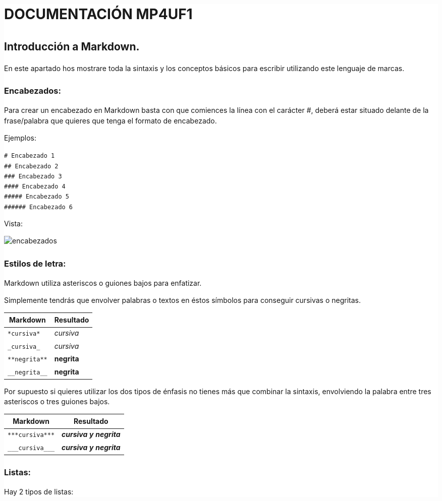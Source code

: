 # DOCUMENTACIÓN MP4UF1

## Introducción a Markdown.
En este apartado hos mostrare toda la sintaxis y los conceptos básicos para escribir utilizando este lenguaje de marcas.

### Encabezados:
Para crear un encabezado en Markdown basta con que comiences la línea con el carácter #, deberá estar situado delante de la frase/palabra que quieres que tenga el formato de encabezado.

Ejemplos:
```
# Encabezado 1
## Encabezado 2
### Encabezado 3
#### Encabezado 4
##### Encabezado 5
###### Encabezado 6
```
Vista:

![encabezados](https://cloud.google.com/static/looker/docs/images/markdown-headers-text-tiles-718.png?hl=es-419)

### Estilos de letra:
Markdown utiliza asteriscos o guiones bajos para enfatizar.

Simplemente tendrás que envolver palabras o textos en éstos símbolos para conseguir cursivas o negritas.

| Markdown | Resultado |
| ---- | ---- |
| ```*cursiva*``` | *cursiva* |
| ```_cursiva_``` | _cursiva_ |
| ```**negrita**``` | **negrita** |
| ```__negrita__``` | __negrita__ |

Por supuesto si quieres utilizar los dos tipos de énfasis no tienes más que combinar la sintaxis, envolviendo la palabra entre tres asteriscos o tres guiones bajos.

| Markdown | Resultado |
| ---- | ---- |
| ```***cursiva***``` | ***cursiva y negrita*** |
| ```___cursiva___``` | ___cursiva y negrita___ |

### Listas:

Hay 2 tipos de listas:
